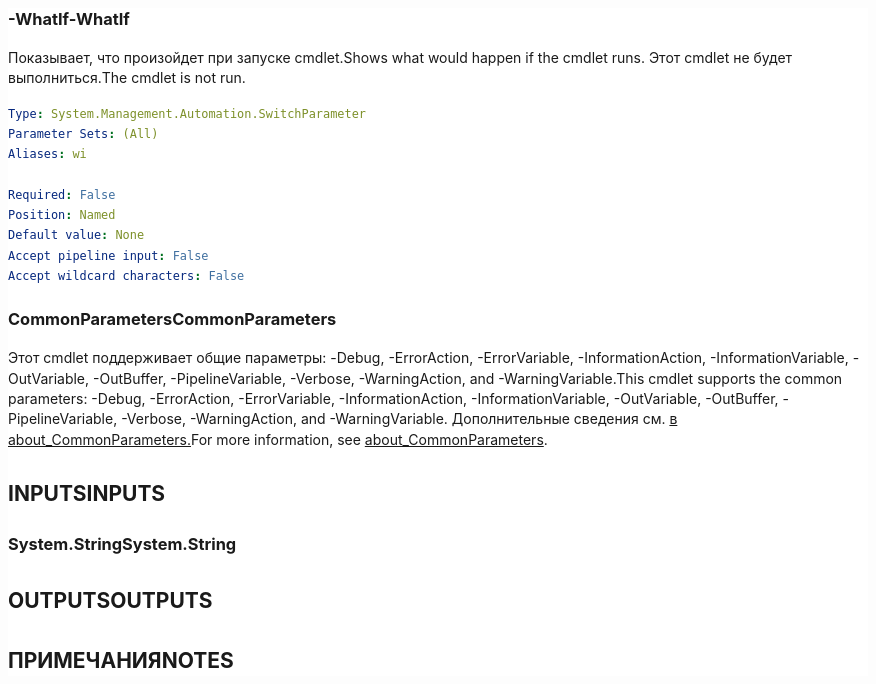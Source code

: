 ### <span data-ttu-id="0c419-130">-WhatIf</span><span class="sxs-lookup"><span data-stu-id="0c419-130">-WhatIf</span></span>
<span data-ttu-id="0c419-131">Показывает, что произойдет при запуске cmdlet.</span><span class="sxs-lookup"><span data-stu-id="0c419-131">Shows what would happen if the cmdlet runs.</span></span> <span data-ttu-id="0c419-132">Этот cmdlet не будет выполниться.</span><span class="sxs-lookup"><span data-stu-id="0c419-132">The cmdlet is not run.</span></span>

```yaml
Type: System.Management.Automation.SwitchParameter
Parameter Sets: (All)
Aliases: wi

Required: False
Position: Named
Default value: None
Accept pipeline input: False
Accept wildcard characters: False
```

### <span data-ttu-id="0c419-133">CommonParameters</span><span class="sxs-lookup"><span data-stu-id="0c419-133">CommonParameters</span></span>
<span data-ttu-id="0c419-134">Этот cmdlet поддерживает общие параметры: -Debug, -ErrorAction, -ErrorVariable, -InformationAction, -InformationVariable, -OutVariable, -OutBuffer, -PipelineVariable, -Verbose, -WarningAction, and -WarningVariable.</span><span class="sxs-lookup"><span data-stu-id="0c419-134">This cmdlet supports the common parameters: -Debug, -ErrorAction, -ErrorVariable, -InformationAction, -InformationVariable, -OutVariable, -OutBuffer, -PipelineVariable, -Verbose, -WarningAction, and -WarningVariable.</span></span> <span data-ttu-id="0c419-135">Дополнительные сведения см. [в about_CommonParameters.](http://go.microsoft.com/fwlink/?LinkID=113216)</span><span class="sxs-lookup"><span data-stu-id="0c419-135">For more information, see [about_CommonParameters](http://go.microsoft.com/fwlink/?LinkID=113216).</span></span>

## <span data-ttu-id="0c419-136">INPUTS</span><span class="sxs-lookup"><span data-stu-id="0c419-136">INPUTS</span></span>

### <span data-ttu-id="0c419-137">System.String</span><span class="sxs-lookup"><span data-stu-id="0c419-137">System.String</span></span>

## <span data-ttu-id="0c419-138">OUTPUTS</span><span class="sxs-lookup"><span data-stu-id="0c419-138">OUTPUTS</span></span>

## <span data-ttu-id="0c419-139">ПРИМЕЧАНИЯ</span><span class="sxs-lookup"><span data-stu-id="0c419-139">NOTES</span></span>
